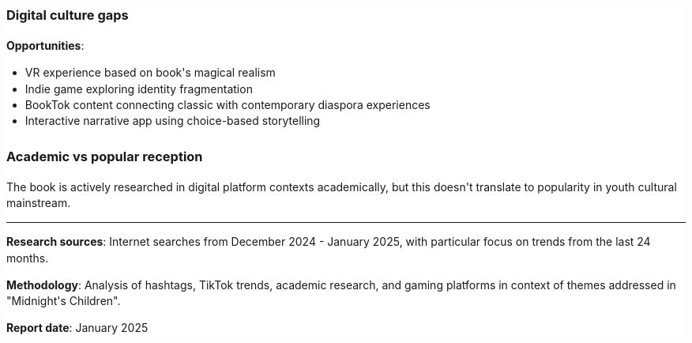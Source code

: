 ### Digital culture gaps
**Opportunities**:
- VR experience based on book's magical realism
- Indie game exploring identity fragmentation
- BookTok content connecting classic with contemporary diaspora experiences
- Interactive narrative app using choice-based storytelling

### Academic vs popular reception
The book is actively researched in digital platform contexts academically, but this doesn't translate to popularity in youth cultural mainstream.

---

**Research sources**: Internet searches from December 2024 - January 2025, with particular focus on trends from the last 24 months.

**Methodology**: Analysis of hashtags, TikTok trends, academic research, and gaming platforms in context of themes addressed in "Midnight's Children".

**Report date**: January 2025
